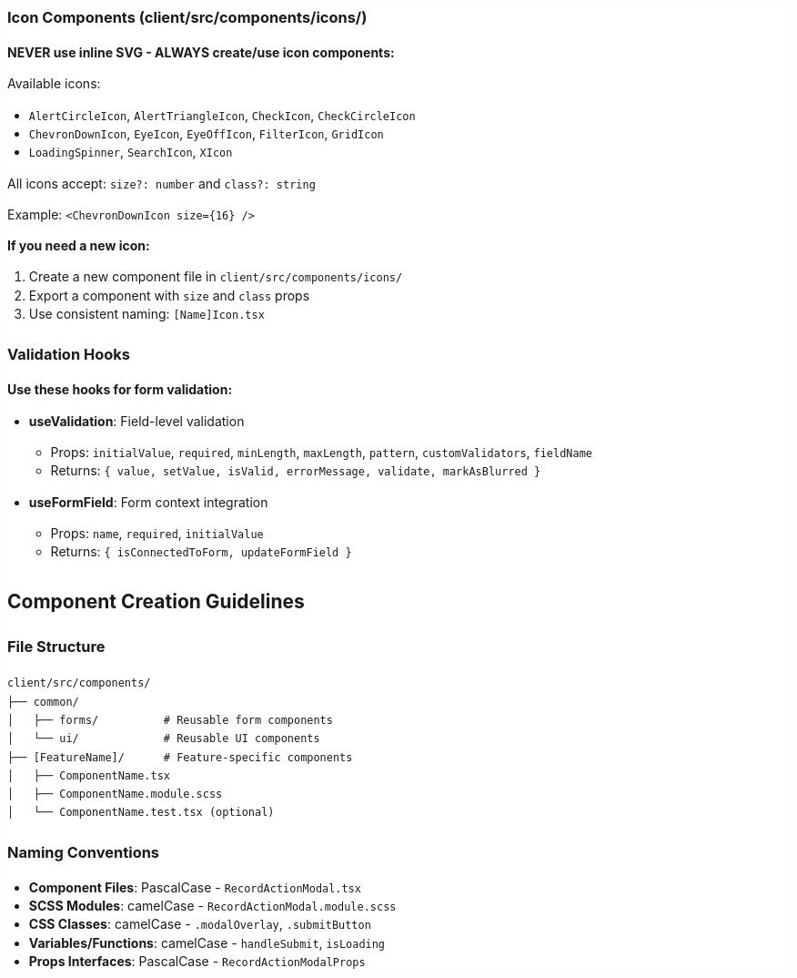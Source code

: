 ### Icon Components (client/src/components/icons/)

**NEVER use inline SVG - ALWAYS create/use icon components:**

Available icons:
- `AlertCircleIcon`, `AlertTriangleIcon`, `CheckIcon`, `CheckCircleIcon`
- `ChevronDownIcon`, `EyeIcon`, `EyeOffIcon`, `FilterIcon`, `GridIcon`
- `LoadingSpinner`, `SearchIcon`, `XIcon`

All icons accept: `size?: number` and `class?: string`

Example: `<ChevronDownIcon size={16} />`

**If you need a new icon:**
1. Create a new component file in `client/src/components/icons/`
2. Export a component with `size` and `class` props
3. Use consistent naming: `[Name]Icon.tsx`

### Validation Hooks

**Use these hooks for form validation:**

- **useValidation**: Field-level validation
  - Props: `initialValue`, `required`, `minLength`, `maxLength`, `pattern`, `customValidators`, `fieldName`
  - Returns: `{ value, setValue, isValid, errorMessage, validate, markAsBlurred }`

- **useFormField**: Form context integration
  - Props: `name`, `required`, `initialValue`
  - Returns: `{ isConnectedToForm, updateFormField }`

## Component Creation Guidelines

### File Structure

```
client/src/components/
├── common/
│   ├── forms/          # Reusable form components
│   └── ui/             # Reusable UI components
├── [FeatureName]/      # Feature-specific components
│   ├── ComponentName.tsx
│   ├── ComponentName.module.scss
│   └── ComponentName.test.tsx (optional)
```

### Naming Conventions

- **Component Files**: PascalCase - `RecordActionModal.tsx`
- **SCSS Modules**: camelCase - `RecordActionModal.module.scss`
- **CSS Classes**: camelCase - `.modalOverlay`, `.submitButton`
- **Variables/Functions**: camelCase - `handleSubmit`, `isLoading`
- **Props Interfaces**: PascalCase - `RecordActionModalProps`
